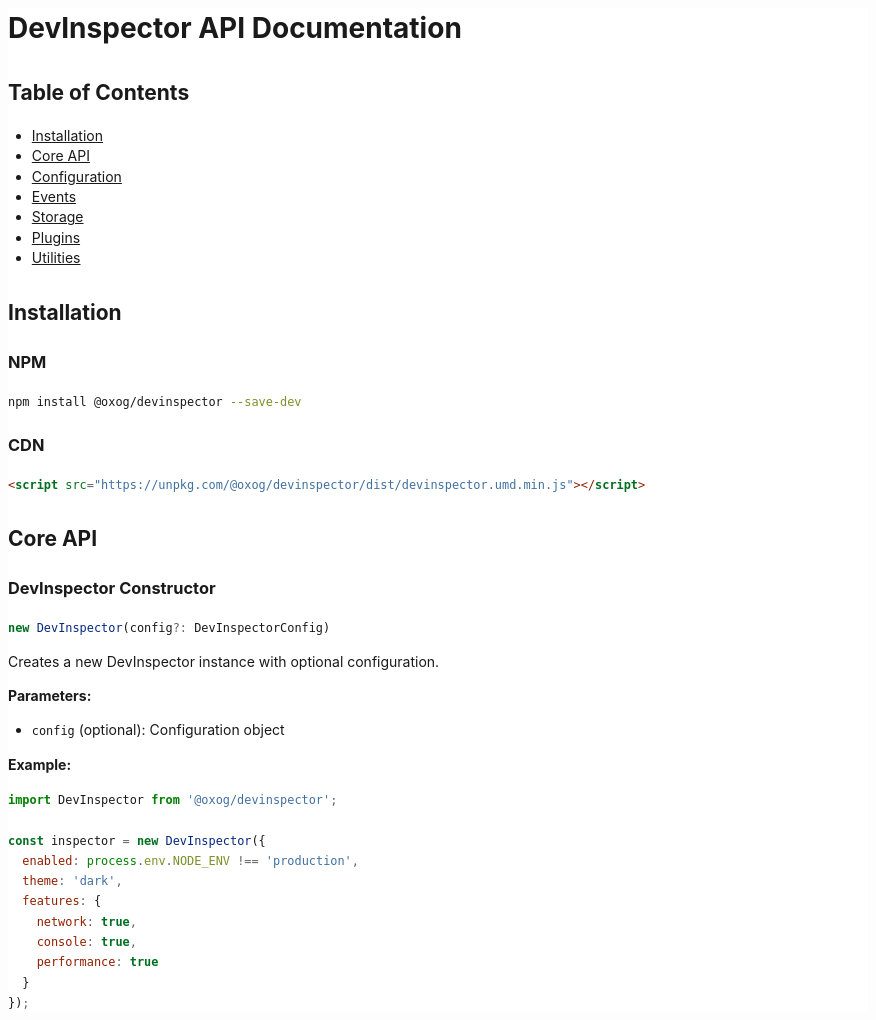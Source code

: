 # DevInspector API Documentation

## Table of Contents
- [Installation](#installation)
- [Core API](#core-api)
- [Configuration](#configuration)
- [Events](#events)
- [Storage](#storage)
- [Plugins](#plugins)
- [Utilities](#utilities)

## Installation

### NPM
```bash
npm install @oxog/devinspector --save-dev
```

### CDN
```html
<script src="https://unpkg.com/@oxog/devinspector/dist/devinspector.umd.min.js"></script>
```

## Core API

### DevInspector Constructor

```typescript
new DevInspector(config?: DevInspectorConfig)
```

Creates a new DevInspector instance with optional configuration.

**Parameters:**
- `config` (optional): Configuration object

**Example:**
```javascript
import DevInspector from '@oxog/devinspector';

const inspector = new DevInspector({
  enabled: process.env.NODE_ENV !== 'production',
  theme: 'dark',
  features: {
    network: true,
    console: true,
    performance: true
  }
});
```
